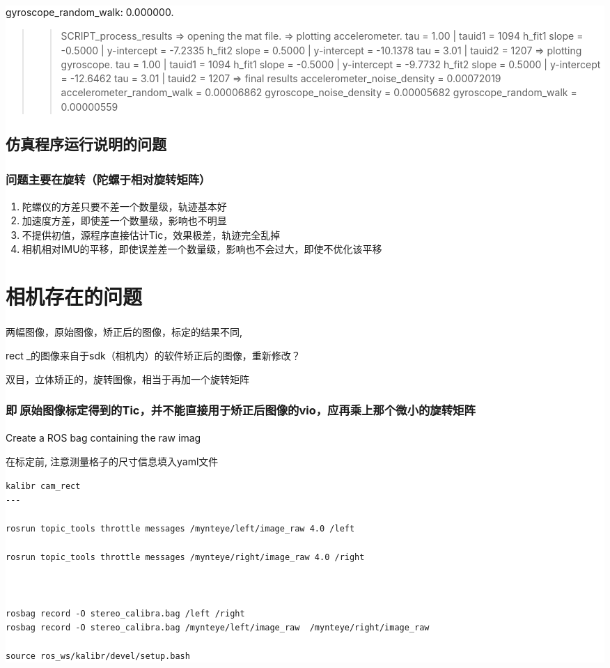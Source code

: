 gyroscope_random_walk: 0.000000.

>> SCRIPT_process_results
>> => opening the mat file.
>> => plotting accelerometer.
>> tau = 1.00 | tauid1 = 1094
>> h_fit1 slope = -0.5000 | y-intercept = -7.2335
>> h_fit2 slope = 0.5000 | y-intercept = -10.1378
>> tau = 3.01 | tauid2 = 1207
>> => plotting gyroscope.
>> tau = 1.00 | tauid1 = 1094
>> h_fit1 slope = -0.5000 | y-intercept = -9.7732
>> h_fit2 slope = 0.5000 | y-intercept = -12.6462
>> tau = 3.01 | tauid2 = 1207
>> => final results
>> accelerometer_noise_density = 0.00072019
>> accelerometer_random_walk   = 0.00006862
>> gyroscope_noise_density     = 0.00005682
>> gyroscope_random_walk       = 0.00000559



##  仿真程序运行说明的问题

### 问题主要在旋转（陀螺于相对旋转矩阵）



1. 陀螺仪的方差只要不差一个数量级，轨迹基本好
2. 加速度方差，即使差一个数量级，影响也不明显
3. 不提供初值，源程序直接估计Tic，效果极差，轨迹完全乱掉
4. 相机相对IMU的平移，即使误差差一个数量级，影响也不会过大，即使不优化该平移



# 相机存在的问题

两幅图像，原始图像，矫正后的图像，标定的结果不同, 

rect _的图像来自于sdk（相机内）的软件矫正后的图像，重新修改？

双目，立体矫正的，旋转图像，相当于再加一个旋转矩阵

### 即  原始图像标定得到的Tic，并不能直接用于矫正后图像的vio，应再乘上那个微小的旋转矩阵



Create a ROS bag containing the raw imag

在标定前, 注意测量格子的尺寸信息填入yaml文件







```
kalibr cam_rect
---

rosrun topic_tools throttle messages /mynteye/left/image_raw 4.0 /left

rosrun topic_tools throttle messages /mynteye/right/image_raw 4.0 /right



rosbag record -O stereo_calibra.bag /left /right
rosbag record -O stereo_calibra.bag /mynteye/left/image_raw  /mynteye/right/image_raw

source ros_ws/kalibr/devel/setup.bash
```